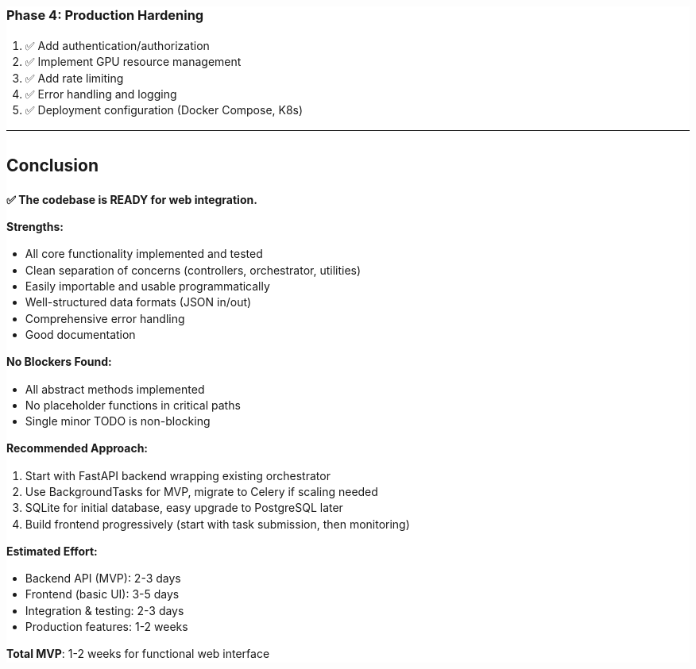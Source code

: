 ### Phase 4: Production Hardening
1. ✅ Add authentication/authorization
2. ✅ Implement GPU resource management
3. ✅ Add rate limiting
4. ✅ Error handling and logging
5. ✅ Deployment configuration (Docker Compose, K8s)

---

## Conclusion

**✅ The codebase is READY for web integration.**

**Strengths:**
- All core functionality implemented and tested
- Clean separation of concerns (controllers, orchestrator, utilities)
- Easily importable and usable programmatically
- Well-structured data formats (JSON in/out)
- Comprehensive error handling
- Good documentation

**No Blockers Found:**
- All abstract methods implemented
- No placeholder functions in critical paths
- Single minor TODO is non-blocking

**Recommended Approach:**
1. Start with FastAPI backend wrapping existing orchestrator
2. Use BackgroundTasks for MVP, migrate to Celery if scaling needed
3. SQLite for initial database, easy upgrade to PostgreSQL later
4. Build frontend progressively (start with task submission, then monitoring)

**Estimated Effort:**
- Backend API (MVP): 2-3 days
- Frontend (basic UI): 3-5 days
- Integration & testing: 2-3 days
- Production features: 1-2 weeks

**Total MVP**: 1-2 weeks for functional web interface
